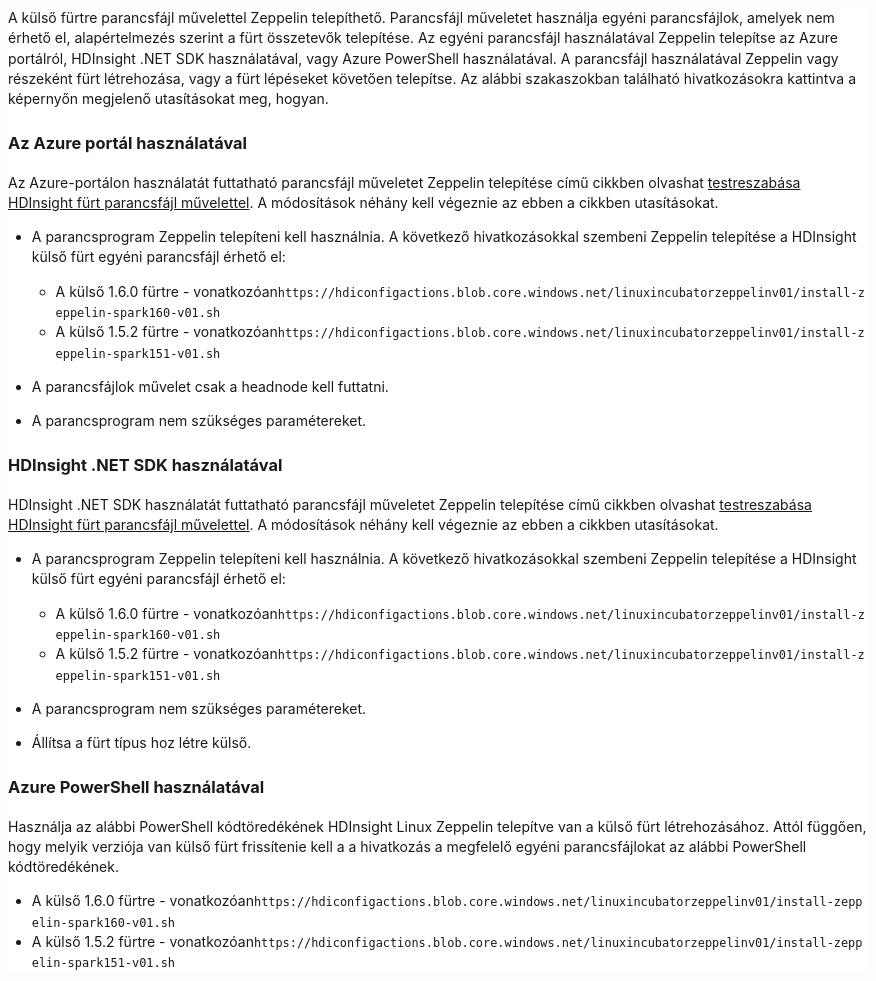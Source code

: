 A külső fürtre parancsfájl művelettel Zeppelin telepíthető. Parancsfájl műveletet használja egyéni parancsfájlok, amelyek nem érhető el, alapértelmezés szerint a fürt összetevők telepítése. Az egyéni parancsfájl használatával Zeppelin telepítse az Azure portálról, HDInsight .NET SDK használatával, vagy Azure PowerShell használatával. A parancsfájl használatával Zeppelin vagy részeként fürt létrehozása, vagy a fürt lépéseket követően telepítse. Az alábbi szakaszokban található hivatkozásokra kattintva a képernyőn megjelenő utasításokat meg, hogyan. 

### <a name="using-the-azure-portal"></a>Az Azure portál használatával

Az Azure-portálon használatát futtatható parancsfájl műveletet Zeppelin telepítése című cikkben olvashat [testreszabása HDInsight fürt parancsfájl művelettel](hdinsight-hadoop-customize-cluster-linux.md#use-a-script-action-from-the-azure-portal). A módosítások néhány kell végeznie az ebben a cikkben utasításokat.

* A parancsprogram Zeppelin telepíteni kell használnia. A következő hivatkozásokkal szembeni Zeppelin telepítése a HDInsight külső fürt egyéni parancsfájl érhető el:
    * A külső 1.6.0 fürtre - vonatkozóan`https://hdiconfigactions.blob.core.windows.net/linuxincubatorzeppelinv01/install-zeppelin-spark160-v01.sh`
    * A külső 1.5.2 fürtre - vonatkozóan`https://hdiconfigactions.blob.core.windows.net/linuxincubatorzeppelinv01/install-zeppelin-spark151-v01.sh`

* A parancsfájlok művelet csak a headnode kell futtatni.

* A parancsprogram nem szükséges paramétereket. 

### <a name="using-hdinsight-net-sdk"></a>HDInsight .NET SDK használatával

HDInsight .NET SDK használatát futtatható parancsfájl műveletet Zeppelin telepítése című cikkben olvashat [testreszabása HDInsight fürt parancsfájl művelettel](hdinsight-hadoop-customize-cluster-linux.md#use-a-script-action-from-the-hdinsight-net-sdk). A módosítások néhány kell végeznie az ebben a cikkben utasításokat.

* A parancsprogram Zeppelin telepíteni kell használnia. A következő hivatkozásokkal szembeni Zeppelin telepítése a HDInsight külső fürt egyéni parancsfájl érhető el:
    * A külső 1.6.0 fürtre - vonatkozóan`https://hdiconfigactions.blob.core.windows.net/linuxincubatorzeppelinv01/install-zeppelin-spark160-v01.sh`
    * A külső 1.5.2 fürtre - vonatkozóan`https://hdiconfigactions.blob.core.windows.net/linuxincubatorzeppelinv01/install-zeppelin-spark151-v01.sh`

* A parancsprogram nem szükséges paramétereket. 

* Állítsa a fürt típus hoz létre külső.

### <a name="using-azure-powershell"></a>Azure PowerShell használatával

Használja az alábbi PowerShell kódtöredékének HDInsight Linux Zeppelin telepítve van a külső fürt létrehozásához. Attól függően, hogy melyik verziója van külső fürt frissítenie kell a a hivatkozás a megfelelő egyéni parancsfájlokat az alábbi PowerShell kódtöredékének. 

* A külső 1.6.0 fürtre - vonatkozóan`https://hdiconfigactions.blob.core.windows.net/linuxincubatorzeppelinv01/install-zeppelin-spark160-v01.sh`
* A külső 1.5.2 fürtre - vonatkozóan`https://hdiconfigactions.blob.core.windows.net/linuxincubatorzeppelinv01/install-zeppelin-spark151-v01.sh`
